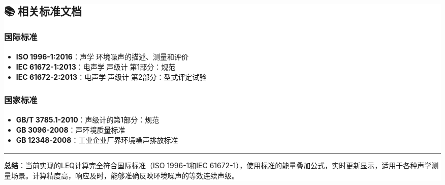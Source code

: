 ## 📚 **相关标准文档**

### **国际标准**
- **ISO 1996-1:2016**：声学 环境噪声的描述、测量和评价
- **IEC 61672-1:2013**：电声学 声级计 第1部分：规范
- **IEC 61672-2:2013**：电声学 声级计 第2部分：型式评定试验

### **国家标准**
- **GB/T 3785.1-2010**：声级计的第1部分：规范
- **GB 3096-2008**：声环境质量标准
- **GB 12348-2008**：工业企业厂界环境噪声排放标准

---

**总结**：当前实现的LEQ计算完全符合国际标准（ISO 1996-1和IEC 61672-1），使用标准的能量叠加公式，实时更新显示，适用于各种声学测量场景。计算精度高，响应及时，能够准确反映环境噪声的等效连续声级。
